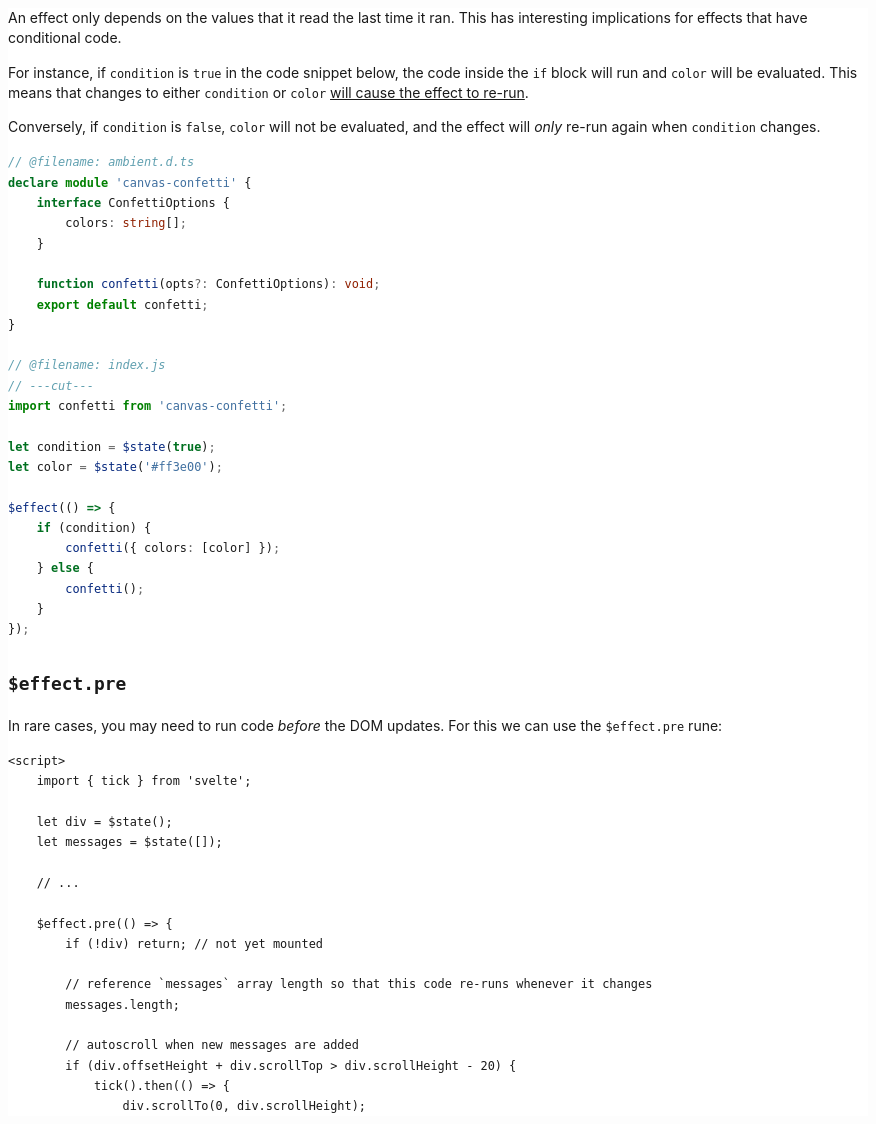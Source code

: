 An effect only depends on the values that it read the last time it ran. This has interesting implications for effects that have conditional code.

For instance, if `condition` is `true` in the code snippet below, the code inside the `if` block will run and `color` will be evaluated. This means that changes to either `condition` or `color` [will cause the effect to re-run](/playground/untitled#H4sIAAAAAAAAE21RQW6DMBD8ytaNBJHaJFLViwNIVZ8RcnBgXVk1xsILTYT4e20TQg89IOPZ2fHM7siMaJBx9tmaWpFqjQNlAKXEihx7YVJpdIyfRkY3G4gB8Pi97cPanRtQU8AuwuF_eNUaQuPlOMtc1SlLRWlKUo1tOwJflUikQHZtA0klzCDc64Imx0ANn8bInV1CDhtHgjClrsftcSXotluLybOUb3g4JJHhOZs5WZpuIS9gjNqkJKQP5e2ClrR4SMdZ13E4xZ8zTPOTJU2A2uE_PQ9COCI926_hTVarIU4hu_REPlBrKq2q73ycrf1N-vS4TMUsulaVg3EtR8H9rFgsg8uUsT1B2F9eshigZHBRpuaD0D3mY8Qm2BfB5N2YyRzdNEYVDy0Ja-WsFjcOUuP1HvFLWA6H3XuHTUSmmDV2--0TXonxsKbp7G9C6R__NONS-MFNvxj_d6mBAgAA).

Conversely, if `condition` is `false`, `color` will not be evaluated, and the effect will _only_ re-run again when `condition` changes.

```ts
// @filename: ambient.d.ts
declare module 'canvas-confetti' {
	interface ConfettiOptions {
		colors: string[];
	}

	function confetti(opts?: ConfettiOptions): void;
	export default confetti;
}

// @filename: index.js
// ---cut---
import confetti from 'canvas-confetti';

let condition = $state(true);
let color = $state('#ff3e00');

$effect(() => {
	if (condition) {
		confetti({ colors: [color] });
	} else {
		confetti();
	}
});
```

## `$effect.pre`

In rare cases, you may need to run code _before_ the DOM updates. For this we can use the `$effect.pre` rune:

```svelte
<script>
	import { tick } from 'svelte';

	let div = $state();
	let messages = $state([]);

	// ...

	$effect.pre(() => {
		if (!div) return; // not yet mounted

		// reference `messages` array length so that this code re-runs whenever it changes
		messages.length;

		// autoscroll when new messages are added
		if (div.offsetHeight + div.scrollTop > div.scrollHeight - 20) {
			tick().then(() => {
				div.scrollTo(0, div.scrollHeight);
```